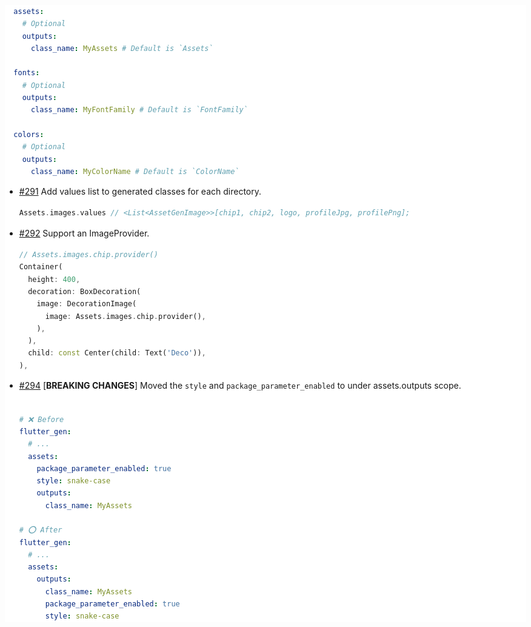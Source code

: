   ```yaml
    assets:
      # Optional
      outputs: 
        class_name: MyAssets # Default is `Assets`

    fonts:
      # Optional
      outputs:
        class_name: MyFontFamily # Default is `FontFamily`

    colors:
      # Optional
      outputs:
        class_name: MyColorName # Default is `ColorName`
  ```
- [#291](https://github.com/FlutterGen/flutter_gen/pull/291) Add values list to generated classes for each directory.
  ```dart
  Assets.images.values // <List<AssetGenImage>>[chip1, chip2, logo, profileJpg, profilePng];
  ```
- [#292](https://github.com/FlutterGen/flutter_gen/pull/292) Support an ImageProvider.
  ```dart
  // Assets.images.chip.provider()
  Container(
    height: 400,
    decoration: BoxDecoration(
      image: DecorationImage(
        image: Assets.images.chip.provider(),
      ),
    ),
    child: const Center(child: Text('Deco')),
  ),

  ```
- [#294](https://github.com/FlutterGen/flutter_gen/pull/294) [**BREAKING CHANGES**] Moved the `style` and `package_parameter_enabled` to under assets.outputs scope.
  ```yaml

  # ❌ Before
  flutter_gen:
    # ...
    assets:
      package_parameter_enabled: true
      style: snake-case
      outputs:
        class_name: MyAssets

  # ⭕️ After
  flutter_gen:
    # ...
    assets:
      outputs:
        class_name: MyAssets
        package_parameter_enabled: true
        style: snake-case
  ```
